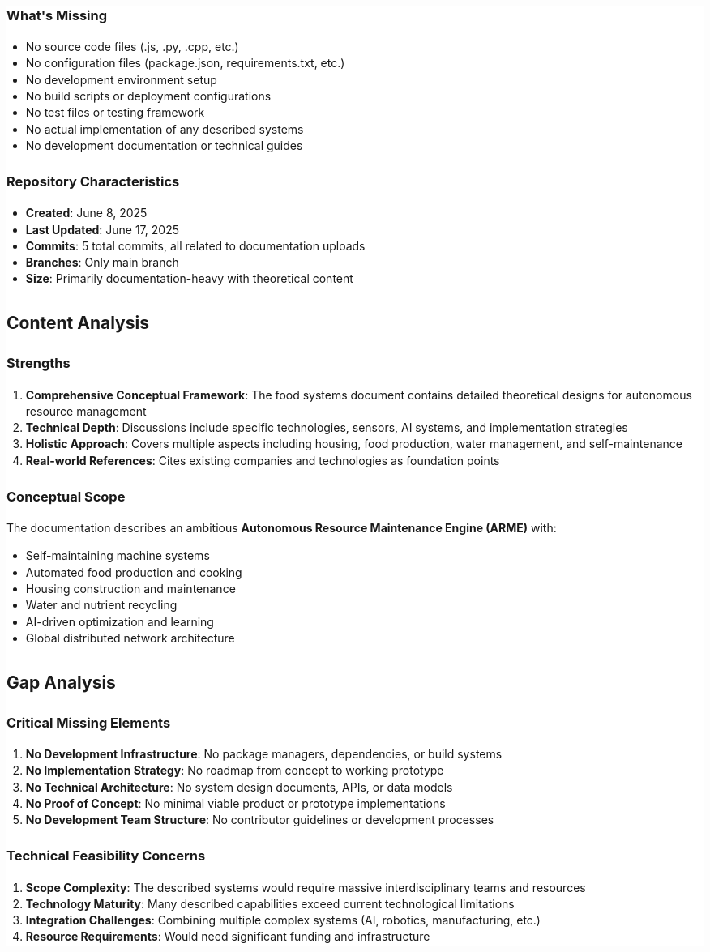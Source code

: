 ### What's Missing
- No source code files (.js, .py, .cpp, etc.)
- No configuration files (package.json, requirements.txt, etc.)
- No development environment setup
- No build scripts or deployment configurations
- No test files or testing framework
- No actual implementation of any described systems
- No development documentation or technical guides

### Repository Characteristics
- **Created**: June 8, 2025
- **Last Updated**: June 17, 2025
- **Commits**: 5 total commits, all related to documentation uploads
- **Branches**: Only main branch
- **Size**: Primarily documentation-heavy with theoretical content

## Content Analysis

### Strengths
1. **Comprehensive Conceptual Framework**: The food systems document contains detailed theoretical designs for autonomous resource management
2. **Technical Depth**: Discussions include specific technologies, sensors, AI systems, and implementation strategies
3. **Holistic Approach**: Covers multiple aspects including housing, food production, water management, and self-maintenance
4. **Real-world References**: Cites existing companies and technologies as foundation points

### Conceptual Scope
The documentation describes an ambitious **Autonomous Resource Maintenance Engine (ARME)** with:
- Self-maintaining machine systems
- Automated food production and cooking
- Housing construction and maintenance
- Water and nutrient recycling
- AI-driven optimization and learning
- Global distributed network architecture

## Gap Analysis

### Critical Missing Elements
1. **No Development Infrastructure**: No package managers, dependencies, or build systems
2. **No Implementation Strategy**: No roadmap from concept to working prototype
3. **No Technical Architecture**: No system design documents, APIs, or data models
4. **No Proof of Concept**: No minimal viable product or prototype implementations
5. **No Development Team Structure**: No contributor guidelines or development processes

### Technical Feasibility Concerns
1. **Scope Complexity**: The described systems would require massive interdisciplinary teams and resources
2. **Technology Maturity**: Many described capabilities exceed current technological limitations
3. **Integration Challenges**: Combining multiple complex systems (AI, robotics, manufacturing, etc.)
4. **Resource Requirements**: Would need significant funding and infrastructure

